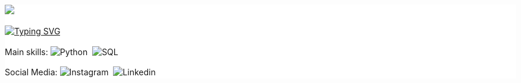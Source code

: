 <img width=100% src="https://capsule-render.vercel.app/api?type=waving&color=0e8899&height=120&section=header"/> 


[![Typing SVG](https://readme-typing-svg.herokuapp.com/?color=0e8899&size=35&center=true&vCenter=true&width=1000&lines=Hello,+My+name+is+Alcemir+Félix;I'm+32+years+old;I'm+from+Brazil;I'm+Physician+and+Data+Science+student;Be+Welcome!+:%29)](https://git.io/typing-svg)


Main skills: ![Python](https://img.shields.io/badge/Python-3776AB?style=for-the-badge&logo=python&logoColor=white)&nbsp;
![SQL](https://img.shields.io/badge/-SQL-3776AB?style=for-the-badge&logo=sql&logoColor=white)&nbsp;

Social Media: ![Instagram](https://img.shields.io/badge/Instagram-E4405F?style=for-the-badge&logo=instagram&logoColor=white)&nbsp; 
![Linkedin](https://img.shields.io/badge/LinkedIn-0077B5?style=for-the-badge&logo=linkedin&logoColor=white)



